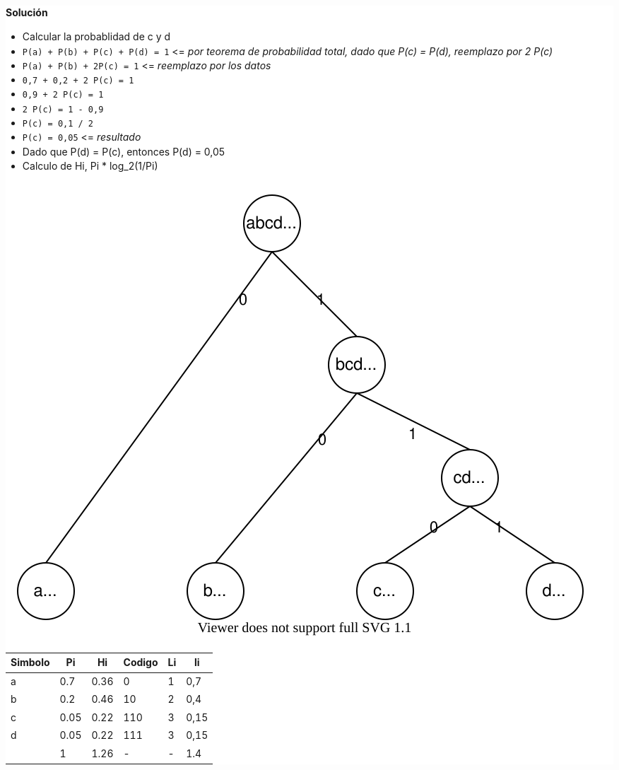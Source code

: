 **Solución**
- Calcular la probablidad de c y d
- `P(a) + P(b) + P(c) + P(d) = 1` <= _por teorema de probabilidad total, dado que P(c) = P(d), reemplazo por 2 P(c)_
- `P(a) + P(b) + 2P(c) = 1` <= _reemplazo por los datos_
- `0,7 + 0,2 + 2 P(c) = 1`
- `0,9 + 2 P(c) = 1`
- `2 P(c) = 1 - 0,9`
- `P(c) = 0,1 / 2`
- `P(c) = 0,05` <= _resultado_
- Dado que P(d) = P(c), entonces P(d) = 0,05
- Calculo de Hi, Pi * log_2(1/Pi)

![guia_4_ejercicio_05](https://github.com/leonardopardo/uade-ft-1c-2021-ejercicios/blob/main/src/guia_4_ejercicio_05.svg)

|Simbolo|Pi  |Hi  |Codigo|Li  |li  |
|-------|----|----|------|----|----|
|a      |0.7 |0.36|0     |1   |0,7 |
|b      |0.2 |0.46|10    |2   |0,4 |
|c      |0.05|0.22|110   |3   |0,15|
|d      |0.05|0.22|111   |3   |0,15|
|       |1   |1.26|-     |-   |1.4 |
